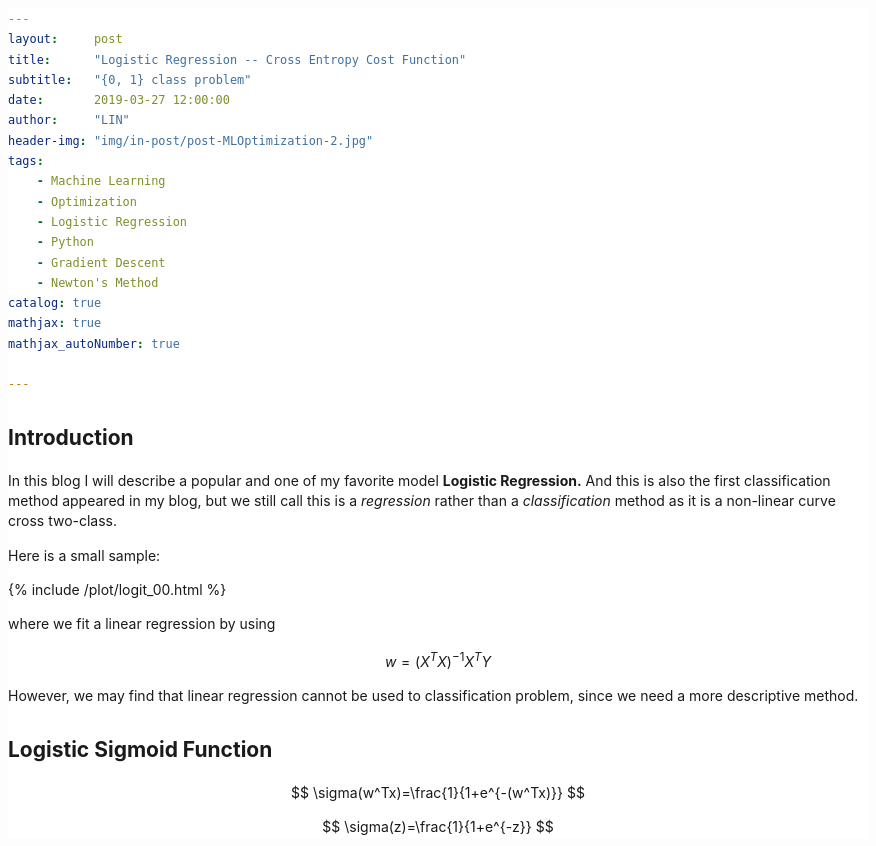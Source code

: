 ```yaml
---
layout:     post
title:      "Logistic Regression -- Cross Entropy Cost Function"
subtitle:   "{0, 1} class problem"
date:       2019-03-27 12:00:00
author:     "LIN"
header-img: "img/in-post/post-MLOptimization-2.jpg"
tags:
    - Machine Learning
    - Optimization
    - Logistic Regression
    - Python
    - Gradient Descent
    - Newton's Method
catalog: true
mathjax: true
mathjax_autoNumber: true

---
```


## Introduction

In this blog I will describe a popular and one of my favorite model **Logistic Regression.** And this is also the first classification method appeared in my blog, but we still call this is a *regression* rather than a *classification* method as it is a non-linear curve cross two-class.

Here is a small sample:

{% include /plot/logit_00.html %}

where we fit a linear regression by using


$$
w=\left(X^{T} X\right)^{-1} X^{T} Y
$$


However, we may find that linear regression cannot be used to classification problem, since we need a more descriptive method.



## Logistic Sigmoid Function

$$
\sigma(w^Tx)=\frac{1}{1+e^{-(w^Tx)}}
$$


$$
\sigma(z)=\frac{1}{1+e^{-z}}
$$
